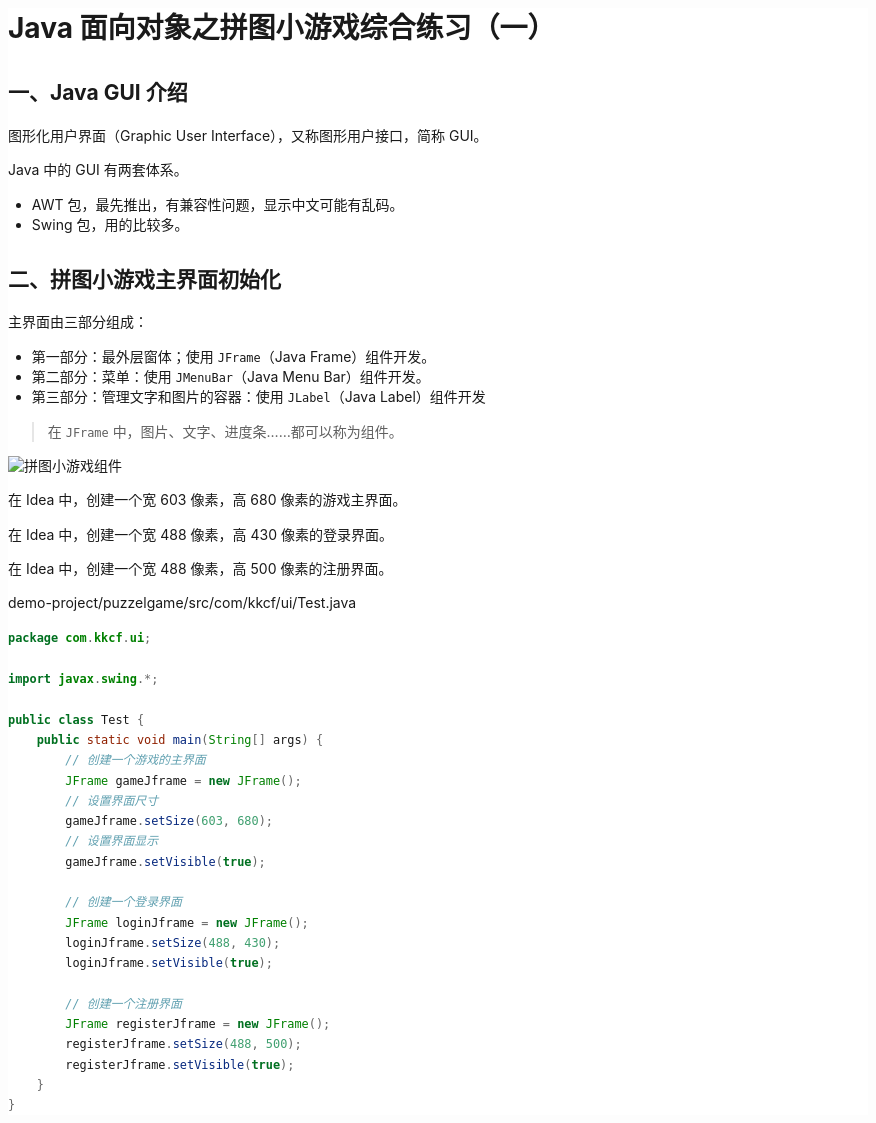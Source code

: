 # Java 面向对象之拼图小游戏综合练习（一）

## 一、Java GUI 介绍

图形化用户界面（Graphic User Interface），又称图形用户接口，简称 GUI。

Java 中的 GUI 有两套体系。

- AWT 包，最先推出，有兼容性问题，显示中文可能有乱码。
- Swing 包，用的比较多。

## 二、拼图小游戏主界面初始化

主界面由三部分组成：

- 第一部分：最外层窗体；使用 `JFrame`（Java Frame）组件开发。
- 第二部分：菜单：使用 `JMenuBar`（Java Menu Bar）组件开发。
- 第三部分：管理文字和图片的容器：使用 `JLabel`（Java Label）组件开发

> 在 `JFrame` 中，图片、文字、进度条……都可以称为组件。

![拼图小游戏组件](NodeAssets/拼图小游戏组件.jpg)

在 Idea 中，创建一个宽 603 像素，高 680 像素的游戏主界面。

在 Idea 中，创建一个宽 488 像素，高 430 像素的登录界面。

在 Idea 中，创建一个宽 488 像素，高 500 像素的注册界面。

demo-project/puzzelgame/src/com/kkcf/ui/Test.java

```java
package com.kkcf.ui;

import javax.swing.*;

public class Test {
    public static void main(String[] args) {
        // 创建一个游戏的主界面
        JFrame gameJframe = new JFrame();
        // 设置界面尺寸
        gameJframe.setSize(603, 680);
        // 设置界面显示
        gameJframe.setVisible(true);

        // 创建一个登录界面
        JFrame loginJframe = new JFrame();
        loginJframe.setSize(488, 430);
        loginJframe.setVisible(true);

        // 创建一个注册界面
        JFrame registerJframe = new JFrame();
        registerJframe.setSize(488, 500);
        registerJframe.setVisible(true);
    }
}
```
